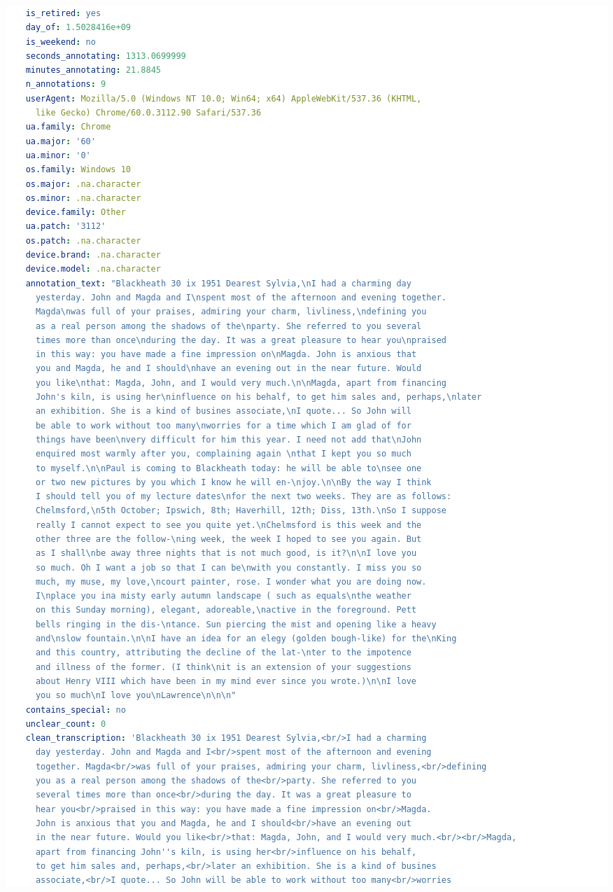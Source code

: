 ```yaml
    is_retired: yes
    day_of: 1.5028416e+09
    is_weekend: no
    seconds_annotating: 1313.0699999
    minutes_annotating: 21.8845
    n_annotations: 9
    userAgent: Mozilla/5.0 (Windows NT 10.0; Win64; x64) AppleWebKit/537.36 (KHTML,
      like Gecko) Chrome/60.0.3112.90 Safari/537.36
    ua.family: Chrome
    ua.major: '60'
    ua.minor: '0'
    os.family: Windows 10
    os.major: .na.character
    os.minor: .na.character
    device.family: Other
    ua.patch: '3112'
    os.patch: .na.character
    device.brand: .na.character
    device.model: .na.character
    annotation_text: "Blackheath 30 ix 1951 Dearest Sylvia,\nI had a charming day
      yesterday. John and Magda and I\nspent most of the afternoon and evening together.
      Magda\nwas full of your praises, admiring your charm, livliness,\ndefining you
      as a real person among the shadows of the\nparty. She referred to you several
      times more than once\nduring the day. It was a great pleasure to hear you\npraised
      in this way: you have made a fine impression on\nMagda. John is anxious that
      you and Magda, he and I should\nhave an evening out in the near future. Would
      you like\nthat: Magda, John, and I would very much.\n\nMagda, apart from financing
      John's kiln, is using her\ninfluence on his behalf, to get him sales and, perhaps,\nlater
      an exhibition. She is a kind of busines associate,\nI quote... So John will
      be able to work without too many\nworries for a time which I am glad of for
      things have been\nvery difficult for him this year. I need not add that\nJohn
      enquired most warmly after you, complaining again \nthat I kept you so much
      to myself.\n\nPaul is coming to Blackheath today: he will be able to\nsee one
      or two new pictures by you which I know he will en-\njoy.\n\nBy the way I think
      I should tell you of my lecture dates\nfor the next two weeks. They are as follows:
      Chelmsford,\n5th October; Ipswich, 8th; Haverhill, 12th; Diss, 13th.\nSo I suppose
      really I cannot expect to see you quite yet.\nChelmsford is this week and the
      other three are the follow-\ning week, the week I hoped to see you again. But
      as I shall\nbe away three nights that is not much good, is it?\n\nI love you
      so much. Oh I want a job so that I can be\nwith you constantly. I miss you so
      much, my muse, my love,\ncourt painter, rose. I wonder what you are doing now.
      I\nplace you ina misty early autumn landscape ( such as equals\nthe weather
      on this Sunday morning), elegant, adoreable,\nactive in the foreground. Pett
      bells ringing in the dis-\ntance. Sun piercing the mist and opening like a heavy
      and\nslow fountain.\n\nI have an idea for an elegy (golden bough-like) for the\nKing
      and this country, attributing the decline of the lat-\nter to the impotence
      and illness of the former. (I think\nit is an extension of your suggestions
      about Henry VIII which have been in my mind ever since you wrote.)\n\nI love
      you so much\nI love you\nLawrence\n\n\n"
    contains_special: no
    unclear_count: 0
    clean_transcription: 'Blackheath 30 ix 1951 Dearest Sylvia,<br/>I had a charming
      day yesterday. John and Magda and I<br/>spent most of the afternoon and evening
      together. Magda<br/>was full of your praises, admiring your charm, livliness,<br/>defining
      you as a real person among the shadows of the<br/>party. She referred to you
      several times more than once<br/>during the day. It was a great pleasure to
      hear you<br/>praised in this way: you have made a fine impression on<br/>Magda.
      John is anxious that you and Magda, he and I should<br/>have an evening out
      in the near future. Would you like<br/>that: Magda, John, and I would very much.<br/><br/>Magda,
      apart from financing John''s kiln, is using her<br/>influence on his behalf,
      to get him sales and, perhaps,<br/>later an exhibition. She is a kind of busines
      associate,<br/>I quote... So John will be able to work without too many<br/>worries
```
